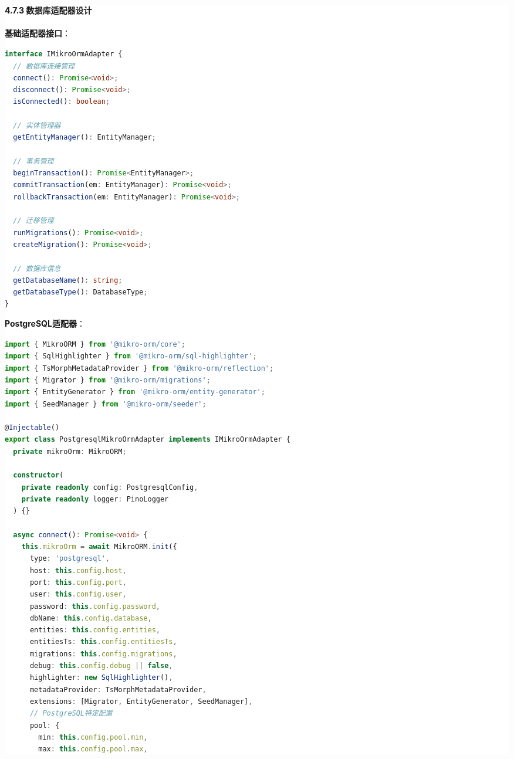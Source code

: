 #### 4.7.3 数据库适配器设计

**基础适配器接口**：
```typescript
interface IMikroOrmAdapter {
  // 数据库连接管理
  connect(): Promise<void>;
  disconnect(): Promise<void>;
  isConnected(): boolean;
  
  // 实体管理器
  getEntityManager(): EntityManager;
  
  // 事务管理
  beginTransaction(): Promise<EntityManager>;
  commitTransaction(em: EntityManager): Promise<void>;
  rollbackTransaction(em: EntityManager): Promise<void>;
  
  // 迁移管理
  runMigrations(): Promise<void>;
  createMigration(): Promise<void>;
  
  // 数据库信息
  getDatabaseName(): string;
  getDatabaseType(): DatabaseType;
}
```

**PostgreSQL适配器**：
```typescript
import { MikroORM } from '@mikro-orm/core';
import { SqlHighlighter } from '@mikro-orm/sql-highlighter';
import { TsMorphMetadataProvider } from '@mikro-orm/reflection';
import { Migrator } from '@mikro-orm/migrations';
import { EntityGenerator } from '@mikro-orm/entity-generator';
import { SeedManager } from '@mikro-orm/seeder';

@Injectable()
export class PostgresqlMikroOrmAdapter implements IMikroOrmAdapter {
  private mikroOrm: MikroORM;
  
  constructor(
    private readonly config: PostgresqlConfig,
    private readonly logger: PinoLogger
  ) {}
  
  async connect(): Promise<void> {
    this.mikroOrm = await MikroORM.init({
      type: 'postgresql',
      host: this.config.host,
      port: this.config.port,
      user: this.config.user,
      password: this.config.password,
      dbName: this.config.database,
      entities: this.config.entities,
      entitiesTs: this.config.entitiesTs,
      migrations: this.config.migrations,
      debug: this.config.debug || false,
      highlighter: new SqlHighlighter(),
      metadataProvider: TsMorphMetadataProvider,
      extensions: [Migrator, EntityGenerator, SeedManager],
      // PostgreSQL特定配置
      pool: {
        min: this.config.pool.min,
        max: this.config.pool.max,
```